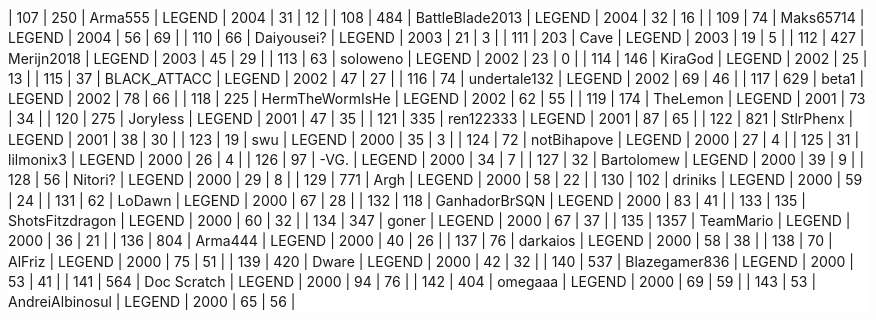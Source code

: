 | <span data-change="46">107</span> | 250 | <span alt="ID: 1623">Arma555</span> | LEGEND | <span data-change="29">2004</span> | 31 | 12 |
| <span data-change="0">108</span> | 484 | <span alt="ID: 12051">BattleBlade2013</span> | LEGEND | <span data-change="0">2004</span> | 32 | 16 |
| <span data-change="0">109</span> | 74 | <span alt="ID: 555215">Maks65714</span> | LEGEND | <span data-change="0">2004</span> | 56 | 69 |
| <span data-change="0">110</span> | 66 | <span alt="ID: 501608">Daiyousei?</span> | LEGEND | <span data-change="0">2003</span> | 21 | 3 |
| <span data-change="0">111</span> | 203 | <span alt="ID: 397859">Cave</span> | LEGEND | <span data-change="0">2003</span> | 19 | 5 |
| <span data-change="0">112</span> | 427 | <span alt="ID: 489101">Merijn2018</span> | LEGEND | <span data-change="0">2003</span> | 45 | 29 |
| <span data-change="0">113</span> | 63 | <span alt="ID: 99488">soloweno</span> | LEGEND | <span data-change="0">2002</span> | 23 | 0 |
| <span data-change="0">114</span> | 146 | <span alt="ID: 453049">KiraGod</span> | LEGEND | <span data-change="0">2002</span> | 25 | 13 |
| <span data-change="0">115</span> | 37 | <span alt="ID: 528168">BLACK_ATTACC</span> | LEGEND | <span data-change="0">2002</span> | 47 | 27 |
| <span data-change="0">116</span> | 74 | <span alt="ID: 537158">undertale132</span> | LEGEND | <span data-change="0">2002</span> | 69 | 46 |
| <span data-change="0">117</span> | 629 | <span alt="ID: 262394">beta1</span> | LEGEND | <span data-change="0">2002</span> | 78 | 66 |
| <span data-change="0">118</span> | 225 | <span alt="ID: 515615">HermTheWormIsHe</span> | LEGEND | <span data-change="0">2002</span> | 62 | 55 |
| <span data-change="0">119</span> | 174 | <span alt="ID: 80381">TheLemon</span> | LEGEND | <span data-change="0">2001</span> | 73 | 34 |
| <span data-change="0">120</span> | 275 | <span alt="ID: 504234">Joryless</span> | LEGEND | <span data-change="0">2001</span> | 47 | 35 |
| <span data-change="0">121</span> | 335 | <span alt="ID: 512004">ren122333</span> | LEGEND | <span data-change="0">2001</span> | 87 | 65 |
| <span data-change="0">122</span> | 821 | <span alt="ID: 23387">StlrPhenx</span> | LEGEND | <span data-change="0">2001</span> | 38 | 30 |
| <span data-change="0">123</span> | 19 | <span alt="ID: 511349">swu</span> | LEGEND | <span data-change="0">2000</span> | 35 | 3 |
| <span data-change="0">124</span> | 72 | <span alt="ID: 413682">notBihapove</span> | LEGEND | <span data-change="0">2000</span> | 27 | 4 |
| <span data-change="0">125</span> | 31 | <span alt="ID: 542553">lilmonix3</span> | LEGEND | <span data-change="0">2000</span> | 26 | 4 |
| <span data-change="0">126</span> | 97 | <span alt="ID: 478853">-VG.</span> | LEGEND | <span data-change="0">2000</span> | 34 | 7 |
| <span data-change="0">127</span> | 32 | <span alt="ID: 561807">Bartolomew</span> | LEGEND | <span data-change="0">2000</span> | 39 | 9 |
| <span data-change="0">128</span> | 56 | <span alt="ID: 476465">Nitori?</span> | LEGEND | <span data-change="0">2000</span> | 29 | 8 |
| <span data-change="0">129</span> | 771 | <span alt="ID: 214940">Argh</span> | LEGEND | <span data-change="0">2000</span> | 58 | 22 |
| <span data-change="0">130</span> | 102 | <span alt="ID: 359359">driniks</span> | LEGEND | <span data-change="0">2000</span> | 59 | 24 |
| <span data-change="0">131</span> | 62 | <span alt="ID: 556567">LoDawn</span> | LEGEND | <span data-change="0">2000</span> | 67 | 28 |
| <span data-change="0">132</span> | 118 | <span alt="ID: 112681">GanhadorBrSQN</span> | LEGEND | <span data-change="0">2000</span> | 83 | 41 |
| <span data-change="0">133</span> | 135 | <span alt="ID: 503948">ShotsFitzdragon</span> | LEGEND | <span data-change="0">2000</span> | 60 | 32 |
| <span data-change="0">134</span> | 347 | <span alt="ID: 453051">goner</span> | LEGEND | <span data-change="0">2000</span> | 67 | 37 |
| <span data-change="0">135</span> | 1357 | <span alt="ID: 164871">TeamMario</span> | LEGEND | <span data-change="0">2000</span> | 36 | 21 |
| <span data-change="0">136</span> | 804 | <span alt="ID: 1034">Arma444</span> | LEGEND | <span data-change="0">2000</span> | 40 | 26 |
| <span data-change="0">137</span> | 76 | <span alt="ID: 545049">darkaios</span> | LEGEND | <span data-change="0">2000</span> | 58 | 38 |
| <span data-change="0">138</span> | 70 | <span alt="ID: 527486">AlFriz</span> | LEGEND | <span data-change="0">2000</span> | 75 | 51 |
| <span data-change="0">139</span> | 420 | <span alt="ID: 241890">Dware</span> | LEGEND | <span data-change="0">2000</span> | 42 | 32 |
| <span data-change="0">140</span> | 537 | <span alt="ID: 454722">Blazegamer836</span> | LEGEND | <span data-change="0">2000</span> | 53 | 41 |
| <span data-change="0">141</span> | 564 | <span alt="ID: 170371">Doc Scratch</span> | LEGEND | <span data-change="0">2000</span> | 94 | 76 |
| <span data-change="0">142</span> | 404 | <span alt="ID: 82175">omegaaa</span> | LEGEND | <span data-change="0">2000</span> | 69 | 59 |
| <span data-change="0">143</span> | 53 | <span alt="ID: 335910">AndreiAlbinosul</span> | LEGEND | <span data-change="0">2000</span> | 65 | 56 |